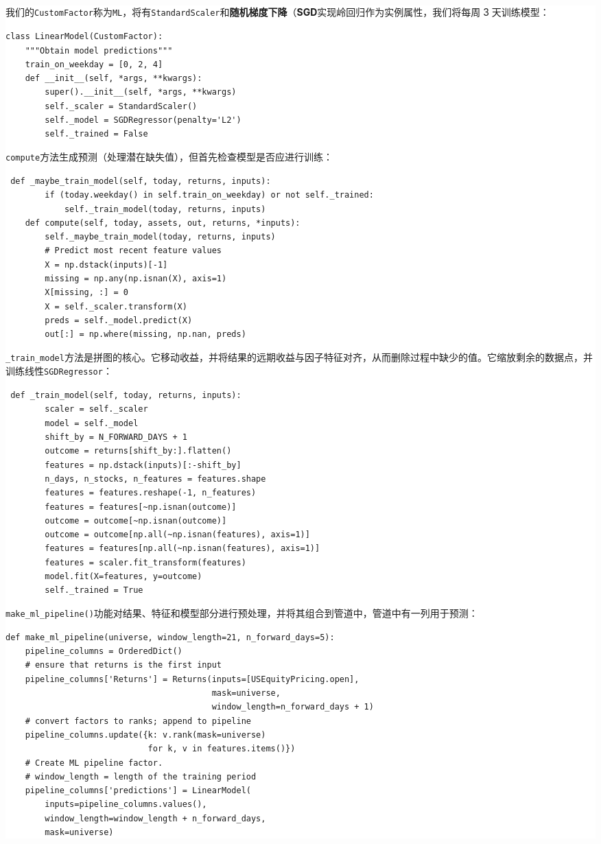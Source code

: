 我们的`CustomFactor`称为`ML`，将有`StandardScaler`和**随机梯度下降**（**SGD**实现岭回归作为实例属性，我们将每周 3 天训练模型：

```
class LinearModel(CustomFactor):
    """Obtain model predictions"""
    train_on_weekday = [0, 2, 4]
    def __init__(self, *args, **kwargs):
        super().__init__(self, *args, **kwargs)
        self._scaler = StandardScaler()
        self._model = SGDRegressor(penalty='L2')
        self._trained = False 
```

`compute`方法生成预测（处理潜在缺失值），但首先检查模型是否应进行训练：

```
 def _maybe_train_model(self, today, returns, inputs):
        if (today.weekday() in self.train_on_weekday) or not self._trained:
            self._train_model(today, returns, inputs)
    def compute(self, today, assets, out, returns, *inputs):
        self._maybe_train_model(today, returns, inputs)
        # Predict most recent feature values
        X = np.dstack(inputs)[-1]
        missing = np.any(np.isnan(X), axis=1)
        X[missing, :] = 0
        X = self._scaler.transform(X)
        preds = self._model.predict(X)
        out[:] = np.where(missing, np.nan, preds) 
```

`_train_model`方法是拼图的核心。它移动收益，并将结果的远期收益与因子特征对齐，从而删除过程中缺少的值。它缩放剩余的数据点，并训练线性`SGDRegressor`：

```
 def _train_model(self, today, returns, inputs):
        scaler = self._scaler
        model = self._model
        shift_by = N_FORWARD_DAYS + 1
        outcome = returns[shift_by:].flatten()
        features = np.dstack(inputs)[:-shift_by]
        n_days, n_stocks, n_features = features.shape
        features = features.reshape(-1, n_features)
        features = features[~np.isnan(outcome)]
        outcome = outcome[~np.isnan(outcome)]
        outcome = outcome[np.all(~np.isnan(features), axis=1)]
        features = features[np.all(~np.isnan(features), axis=1)]
        features = scaler.fit_transform(features)
        model.fit(X=features, y=outcome)
        self._trained = True 
```

`make_ml_pipeline()`功能对结果、特征和模型部分进行预处理，并将其组合到管道中，管道中有一列用于预测：

```
def make_ml_pipeline(universe, window_length=21, n_forward_days=5):
    pipeline_columns = OrderedDict()
    # ensure that returns is the first input
    pipeline_columns['Returns'] = Returns(inputs=[USEquityPricing.open],
                                          mask=universe,
                                          window_length=n_forward_days + 1)
    # convert factors to ranks; append to pipeline
    pipeline_columns.update({k: v.rank(mask=universe)
                             for k, v in features.items()})
    # Create ML pipeline factor.
    # window_length = length of the training period
    pipeline_columns['predictions'] = LinearModel(
        inputs=pipeline_columns.values(),
        window_length=window_length + n_forward_days,
        mask=universe)
```